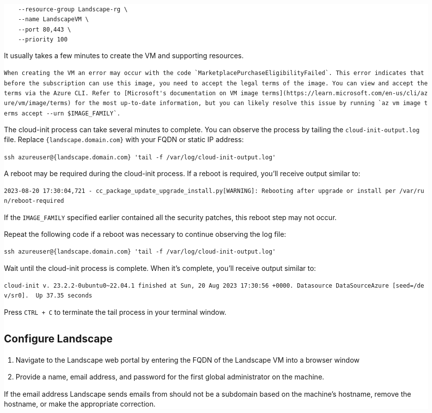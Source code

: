 ```
	--resource-group Landscape-rg \
	--name LandscapeVM \
	--port 80,443 \
	--priority 100
```

It usually takes a few minutes to create the VM and supporting resources.

```{note}
When creating the VM an error may occur with the code `MarketplacePurchaseEligibilityFailed`. This error indicates that before the subscription can use this image, you need to accept the legal terms of the image. You can view and accept the terms via the Azure CLI. Refer to [Microsoft's documentation on VM image terms](https://learn.microsoft.com/en-us/cli/azure/vm/image/terms) for the most up-to-date information, but you can likely resolve this issue by running `az vm image terms accept --urn $IMAGE_FAMILY`.
```

The cloud-init process can take several minutes to complete. You can observe the process by tailing the `cloud-init-output.log` file. Replace `{landscape.domain.com}` with your FQDN or static IP address:

```
ssh azureuser@{landscape.domain.com} 'tail -f /var/log/cloud-init-output.log'
```

A reboot may be required during the cloud-init process. If a reboot is required, you’ll receive output similar to:
```
2023-08-20 17:30:04,721 - cc_package_update_upgrade_install.py[WARNING]: Rebooting after upgrade or install per /var/run/reboot-required
```

If the `IMAGE_FAMILY` specified earlier contained all the security patches, this reboot step may not occur.

Repeat the following code if a reboot was necessary to continue observing the log file:
```
ssh azureuser@{landscape.domain.com} 'tail -f /var/log/cloud-init-output.log'
```

Wait until the cloud-init process is complete. When it’s complete, you’ll receive output similar to:
```
cloud-init v. 23.2.2-0ubuntu0~22.04.1 finished at Sun, 20 Aug 2023 17:30:56 +0000. Datasource DataSourceAzure [seed=/dev/sr0].  Up 37.35 seconds
```

Press `CTRL + C` to terminate the tail process in your terminal window.


## Configure Landscape

1. Navigate to the Landscape web portal by entering the FQDN of the Landscape VM into a browser window

2. Provide a name, email address, and password for the first global administrator on the machine.

If the email address Landscape sends emails from should not be a subdomain based on the machine’s hostname, remove the hostname, or make the appropriate correction.
